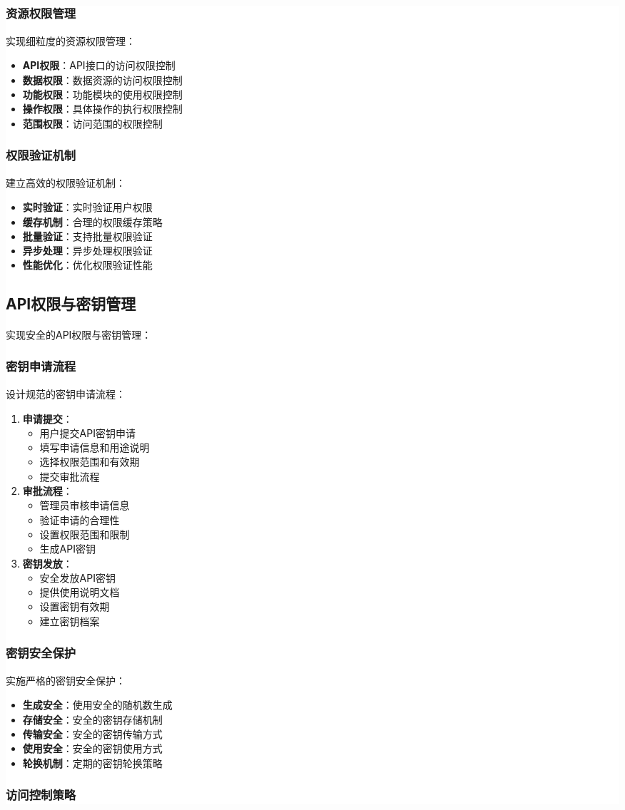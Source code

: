 ### 资源权限管理

实现细粒度的资源权限管理：
- **API权限**：API接口的访问权限控制
- **数据权限**：数据资源的访问权限控制
- **功能权限**：功能模块的使用权限控制
- **操作权限**：具体操作的执行权限控制
- **范围权限**：访问范围的权限控制

### 权限验证机制

建立高效的权限验证机制：
- **实时验证**：实时验证用户权限
- **缓存机制**：合理的权限缓存策略
- **批量验证**：支持批量权限验证
- **异步处理**：异步处理权限验证
- **性能优化**：优化权限验证性能

## API权限与密钥管理

实现安全的API权限与密钥管理：

### 密钥申请流程

设计规范的密钥申请流程：
1. **申请提交**：
   - 用户提交API密钥申请
   - 填写申请信息和用途说明
   - 选择权限范围和有效期
   - 提交审批流程
2. **审批流程**：
   - 管理员审核申请信息
   - 验证申请的合理性
   - 设置权限范围和限制
   - 生成API密钥
3. **密钥发放**：
   - 安全发放API密钥
   - 提供使用说明文档
   - 设置密钥有效期
   - 建立密钥档案

### 密钥安全保护

实施严格的密钥安全保护：
- **生成安全**：使用安全的随机数生成
- **存储安全**：安全的密钥存储机制
- **传输安全**：安全的密钥传输方式
- **使用安全**：安全的密钥使用方式
- **轮换机制**：定期的密钥轮换策略

### 访问控制策略
